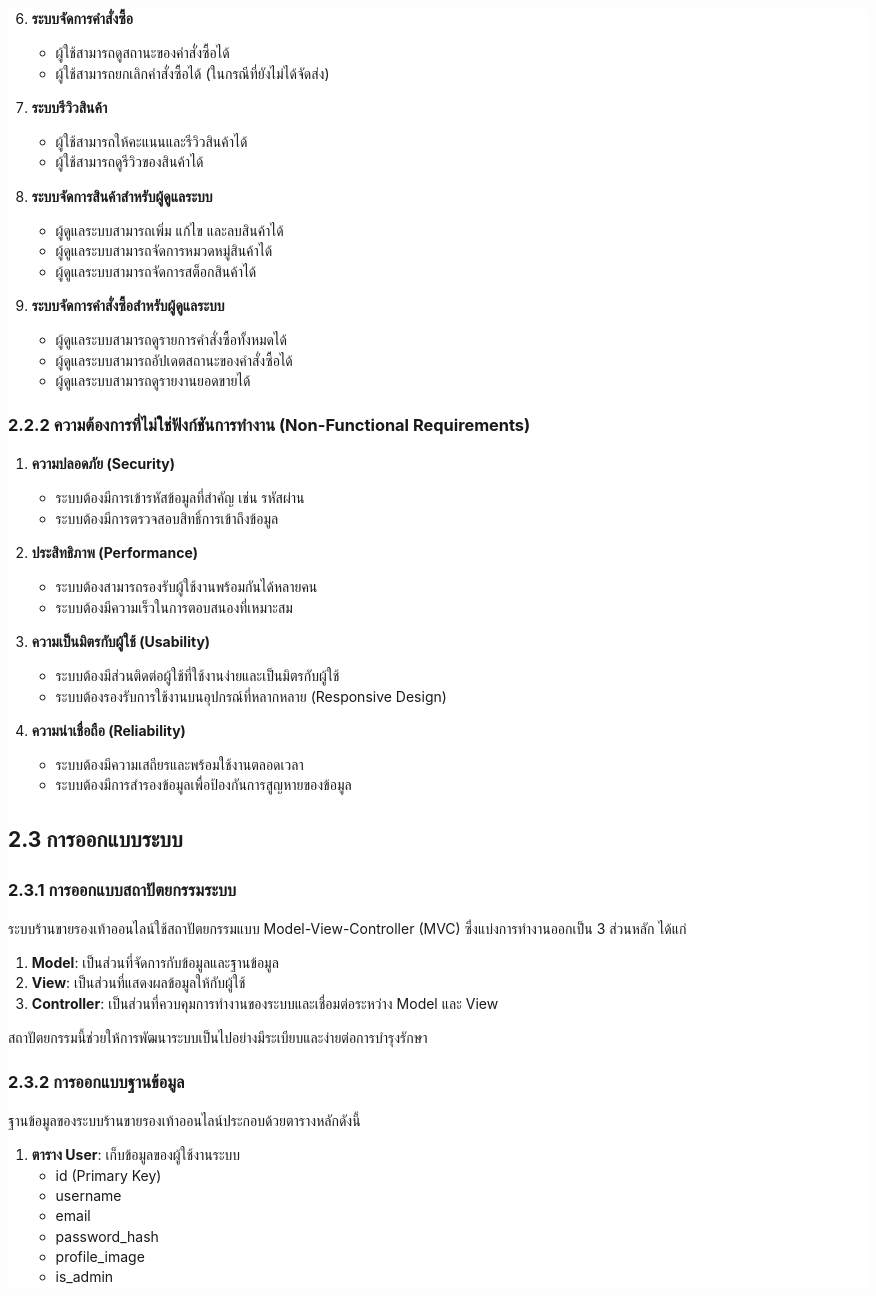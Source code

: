 6. **ระบบจัดการคำสั่งซื้อ**
   - ผู้ใช้สามารถดูสถานะของคำสั่งซื้อได้
   - ผู้ใช้สามารถยกเลิกคำสั่งซื้อได้ (ในกรณีที่ยังไม่ได้จัดส่ง)

7. **ระบบรีวิวสินค้า**
   - ผู้ใช้สามารถให้คะแนนและรีวิวสินค้าได้
   - ผู้ใช้สามารถดูรีวิวของสินค้าได้

8. **ระบบจัดการสินค้าสำหรับผู้ดูแลระบบ**
   - ผู้ดูแลระบบสามารถเพิ่ม แก้ไข และลบสินค้าได้
   - ผู้ดูแลระบบสามารถจัดการหมวดหมู่สินค้าได้
   - ผู้ดูแลระบบสามารถจัดการสต็อกสินค้าได้

9. **ระบบจัดการคำสั่งซื้อสำหรับผู้ดูแลระบบ**
   - ผู้ดูแลระบบสามารถดูรายการคำสั่งซื้อทั้งหมดได้
   - ผู้ดูแลระบบสามารถอัปเดตสถานะของคำสั่งซื้อได้
   - ผู้ดูแลระบบสามารถดูรายงานยอดขายได้

### 2.2.2 ความต้องการที่ไม่ใช่ฟังก์ชันการทำงาน (Non-Functional Requirements)

1. **ความปลอดภัย (Security)**
   - ระบบต้องมีการเข้ารหัสข้อมูลที่สำคัญ เช่น รหัสผ่าน
   - ระบบต้องมีการตรวจสอบสิทธิ์การเข้าถึงข้อมูล

2. **ประสิทธิภาพ (Performance)**
   - ระบบต้องสามารถรองรับผู้ใช้งานพร้อมกันได้หลายคน
   - ระบบต้องมีความเร็วในการตอบสนองที่เหมาะสม

3. **ความเป็นมิตรกับผู้ใช้ (Usability)**
   - ระบบต้องมีส่วนติดต่อผู้ใช้ที่ใช้งานง่ายและเป็นมิตรกับผู้ใช้
   - ระบบต้องรองรับการใช้งานบนอุปกรณ์ที่หลากหลาย (Responsive Design)

4. **ความน่าเชื่อถือ (Reliability)**
   - ระบบต้องมีความเสถียรและพร้อมใช้งานตลอดเวลา
   - ระบบต้องมีการสำรองข้อมูลเพื่อป้องกันการสูญหายของข้อมูล

## 2.3 การออกแบบระบบ

### 2.3.1 การออกแบบสถาปัตยกรรมระบบ

ระบบร้านขายรองเท้าออนไลน์ใช้สถาปัตยกรรมแบบ Model-View-Controller (MVC) ซึ่งแบ่งการทำงานออกเป็น 3 ส่วนหลัก ได้แก่

1. **Model**: เป็นส่วนที่จัดการกับข้อมูลและฐานข้อมูล
2. **View**: เป็นส่วนที่แสดงผลข้อมูลให้กับผู้ใช้
3. **Controller**: เป็นส่วนที่ควบคุมการทำงานของระบบและเชื่อมต่อระหว่าง Model และ View

สถาปัตยกรรมนี้ช่วยให้การพัฒนาระบบเป็นไปอย่างมีระเบียบและง่ายต่อการบำรุงรักษา

### 2.3.2 การออกแบบฐานข้อมูล

ฐานข้อมูลของระบบร้านขายรองเท้าออนไลน์ประกอบด้วยตารางหลักดังนี้

1. **ตาราง User**: เก็บข้อมูลของผู้ใช้งานระบบ
   - id (Primary Key)
   - username
   - email
   - password_hash
   - profile_image
   - is_admin
